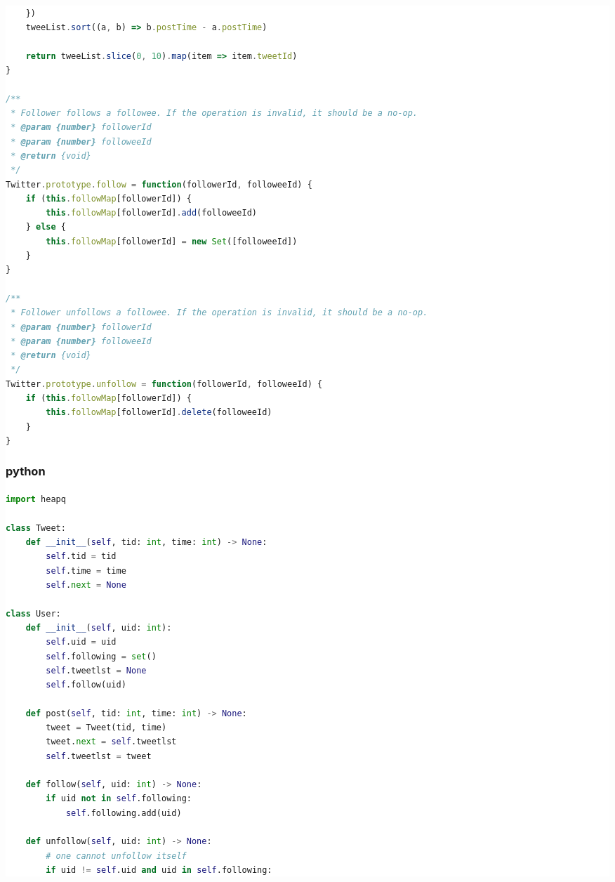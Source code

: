 ```js
    })
    tweeList.sort((a, b) => b.postTime - a.postTime)

    return tweeList.slice(0, 10).map(item => item.tweetId)
}

/**
 * Follower follows a followee. If the operation is invalid, it should be a no-op.
 * @param {number} followerId
 * @param {number} followeeId
 * @return {void}
 */
Twitter.prototype.follow = function(followerId, followeeId) {
    if (this.followMap[followerId]) {
        this.followMap[followerId].add(followeeId)
    } else {
        this.followMap[followerId] = new Set([followeeId])
    }
}

/**
 * Follower unfollows a followee. If the operation is invalid, it should be a no-op.
 * @param {number} followerId
 * @param {number} followeeId
 * @return {void}
 */
Twitter.prototype.unfollow = function(followerId, followeeId) {
    if (this.followMap[followerId]) {
        this.followMap[followerId].delete(followeeId)
    }
}
```

### python

```python
import heapq

class Tweet:
    def __init__(self, tid: int, time: int) -> None:
        self.tid = tid
        self.time = time
        self.next = None

class User:
    def __init__(self, uid: int):
        self.uid = uid
        self.following = set()
        self.tweetlst = None
        self.follow(uid)

    def post(self, tid: int, time: int) -> None:
        tweet = Tweet(tid, time)
        tweet.next = self.tweetlst
        self.tweetlst = tweet

    def follow(self, uid: int) -> None:
        if uid not in self.following:
            self.following.add(uid)

    def unfollow(self, uid: int) -> None:
        # one cannot unfollow itself
        if uid != self.uid and uid in self.following:
```